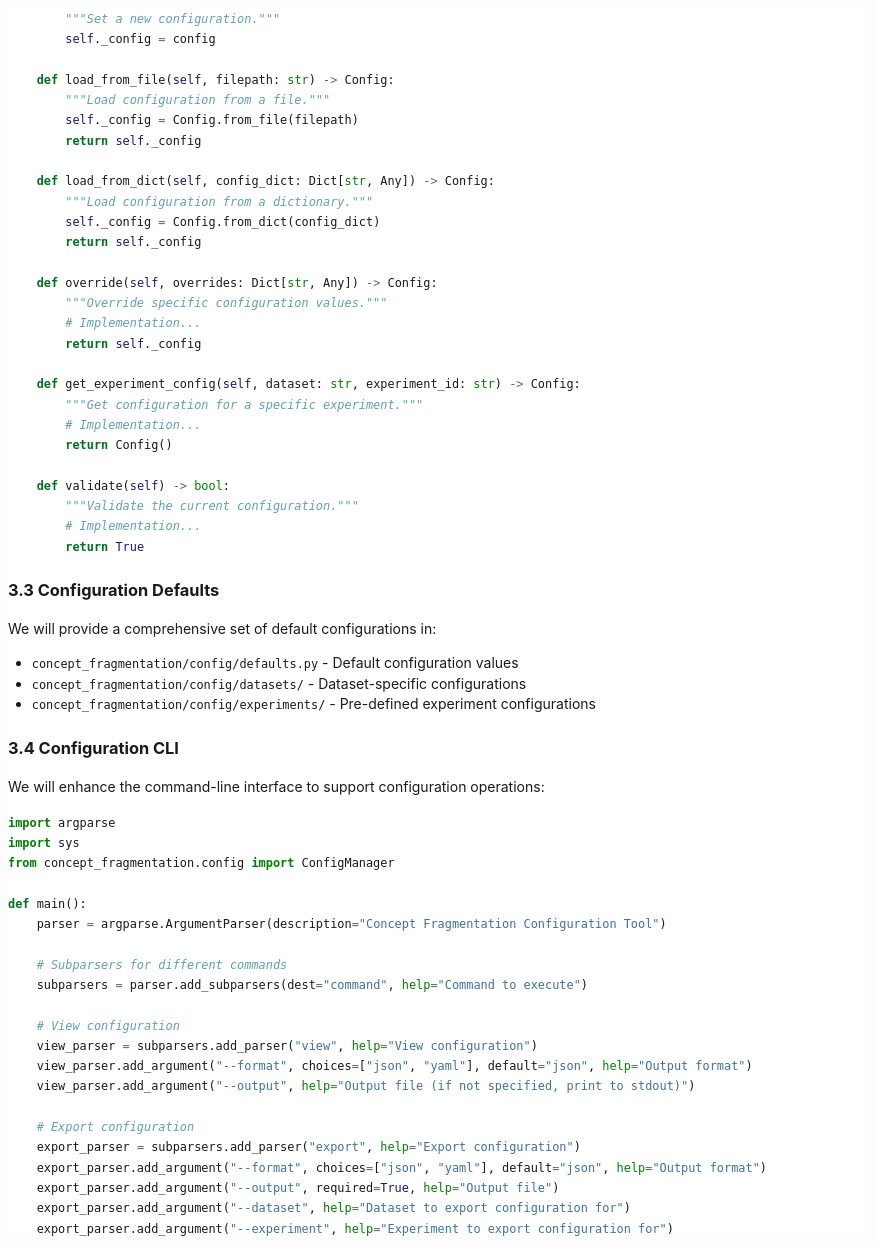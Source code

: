```python
        """Set a new configuration."""
        self._config = config
    
    def load_from_file(self, filepath: str) -> Config:
        """Load configuration from a file."""
        self._config = Config.from_file(filepath)
        return self._config
    
    def load_from_dict(self, config_dict: Dict[str, Any]) -> Config:
        """Load configuration from a dictionary."""
        self._config = Config.from_dict(config_dict)
        return self._config
    
    def override(self, overrides: Dict[str, Any]) -> Config:
        """Override specific configuration values."""
        # Implementation...
        return self._config
    
    def get_experiment_config(self, dataset: str, experiment_id: str) -> Config:
        """Get configuration for a specific experiment."""
        # Implementation...
        return Config()
    
    def validate(self) -> bool:
        """Validate the current configuration."""
        # Implementation...
        return True
```

### 3.3 Configuration Defaults

We will provide a comprehensive set of default configurations in:
- `concept_fragmentation/config/defaults.py` - Default configuration values
- `concept_fragmentation/config/datasets/` - Dataset-specific configurations
- `concept_fragmentation/config/experiments/` - Pre-defined experiment configurations

### 3.4 Configuration CLI

We will enhance the command-line interface to support configuration operations:

```python
import argparse
import sys
from concept_fragmentation.config import ConfigManager

def main():
    parser = argparse.ArgumentParser(description="Concept Fragmentation Configuration Tool")
    
    # Subparsers for different commands
    subparsers = parser.add_subparsers(dest="command", help="Command to execute")
    
    # View configuration
    view_parser = subparsers.add_parser("view", help="View configuration")
    view_parser.add_argument("--format", choices=["json", "yaml"], default="json", help="Output format")
    view_parser.add_argument("--output", help="Output file (if not specified, print to stdout)")
    
    # Export configuration
    export_parser = subparsers.add_parser("export", help="Export configuration")
    export_parser.add_argument("--format", choices=["json", "yaml"], default="json", help="Output format")
    export_parser.add_argument("--output", required=True, help="Output file")
    export_parser.add_argument("--dataset", help="Dataset to export configuration for")
    export_parser.add_argument("--experiment", help="Experiment to export configuration for")
```